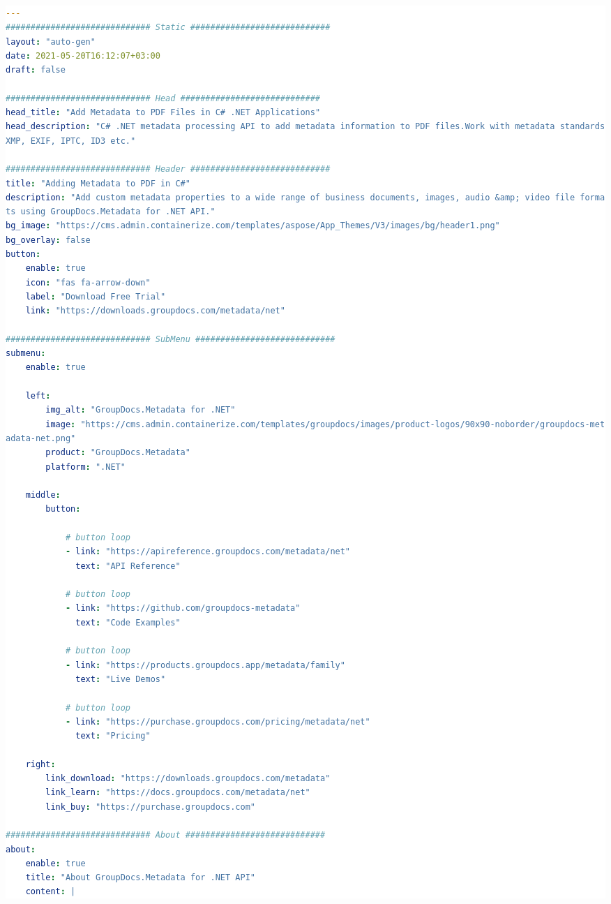 ```yaml
---
############################# Static ############################
layout: "auto-gen"
date: 2021-05-20T16:12:07+03:00
draft: false

############################# Head ############################
head_title: "Add Metadata to PDF Files in C# .NET Applications"
head_description: "C# .NET metadata processing API to add metadata information to PDF files.Work with metadata standards XMP, EXIF, IPTC, ID3 etc."

############################# Header ############################
title: "Adding Metadata to PDF in C#"
description: "Add custom metadata properties to a wide range of business documents, images, audio &amp; video file formats using GroupDocs.Metadata for .NET API."
bg_image: "https://cms.admin.containerize.com/templates/aspose/App_Themes/V3/images/bg/header1.png"
bg_overlay: false
button:
    enable: true
    icon: "fas fa-arrow-down"
    label: "Download Free Trial"
    link: "https://downloads.groupdocs.com/metadata/net"

############################# SubMenu ############################
submenu:
    enable: true

    left:
        img_alt: "GroupDocs.Metadata for .NET"
        image: "https://cms.admin.containerize.com/templates/groupdocs/images/product-logos/90x90-noborder/groupdocs-metadata-net.png"
        product: "GroupDocs.Metadata"
        platform: ".NET"

    middle:
        button:

            # button loop
            - link: "https://apireference.groupdocs.com/metadata/net"
              text: "API Reference"

            # button loop
            - link: "https://github.com/groupdocs-metadata"
              text: "Code Examples"

            # button loop
            - link: "https://products.groupdocs.app/metadata/family"
              text: "Live Demos"

            # button loop
            - link: "https://purchase.groupdocs.com/pricing/metadata/net"
              text: "Pricing"

    right:
        link_download: "https://downloads.groupdocs.com/metadata"
        link_learn: "https://docs.groupdocs.com/metadata/net"
        link_buy: "https://purchase.groupdocs.com"

############################# About ############################
about:
    enable: true
    title: "About GroupDocs.Metadata for .NET API"
    content: |
```